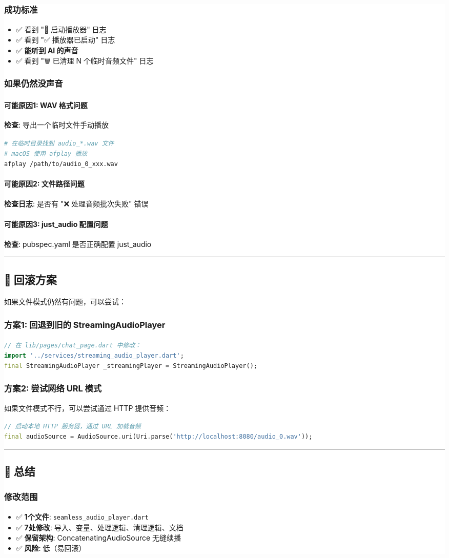 ### 成功标准

- ✅ 看到 "🎵 启动播放器" 日志
- ✅ 看到 "✅ 播放器已启动" 日志
- ✅ **能听到 AI 的声音**
- ✅ 看到 "🗑️ 已清理 N 个临时音频文件" 日志

### 如果仍然没声音

#### 可能原因1: WAV 格式问题
**检查**: 导出一个临时文件手动播放
```bash
# 在临时目录找到 audio_*.wav 文件
# macOS 使用 afplay 播放
afplay /path/to/audio_0_xxx.wav
```

#### 可能原因2: 文件路径问题
**检查日志**: 是否有 "❌ 处理音频批次失败" 错误

#### 可能原因3: just_audio 配置问题
**检查**: pubspec.yaml 是否正确配置 just_audio

---

## 🔄 回滚方案

如果文件模式仍然有问题，可以尝试：

### 方案1: 回退到旧的 StreamingAudioPlayer

```dart
// 在 lib/pages/chat_page.dart 中修改：
import '../services/streaming_audio_player.dart';
final StreamingAudioPlayer _streamingPlayer = StreamingAudioPlayer();
```

### 方案2: 尝试网络 URL 模式

如果文件模式不行，可以尝试通过 HTTP 提供音频：
```dart
// 启动本地 HTTP 服务器，通过 URL 加载音频
final audioSource = AudioSource.uri(Uri.parse('http://localhost:8080/audio_0.wav'));
```

---

## 📝 总结

### 修改范围

- ✅ **1个文件**: `seamless_audio_player.dart`
- ✅ **7处修改**: 导入、变量、处理逻辑、清理逻辑、文档
- ✅ **保留架构**: ConcatenatingAudioSource 无缝续播
- ✅ **风险**: 低（易回滚）
